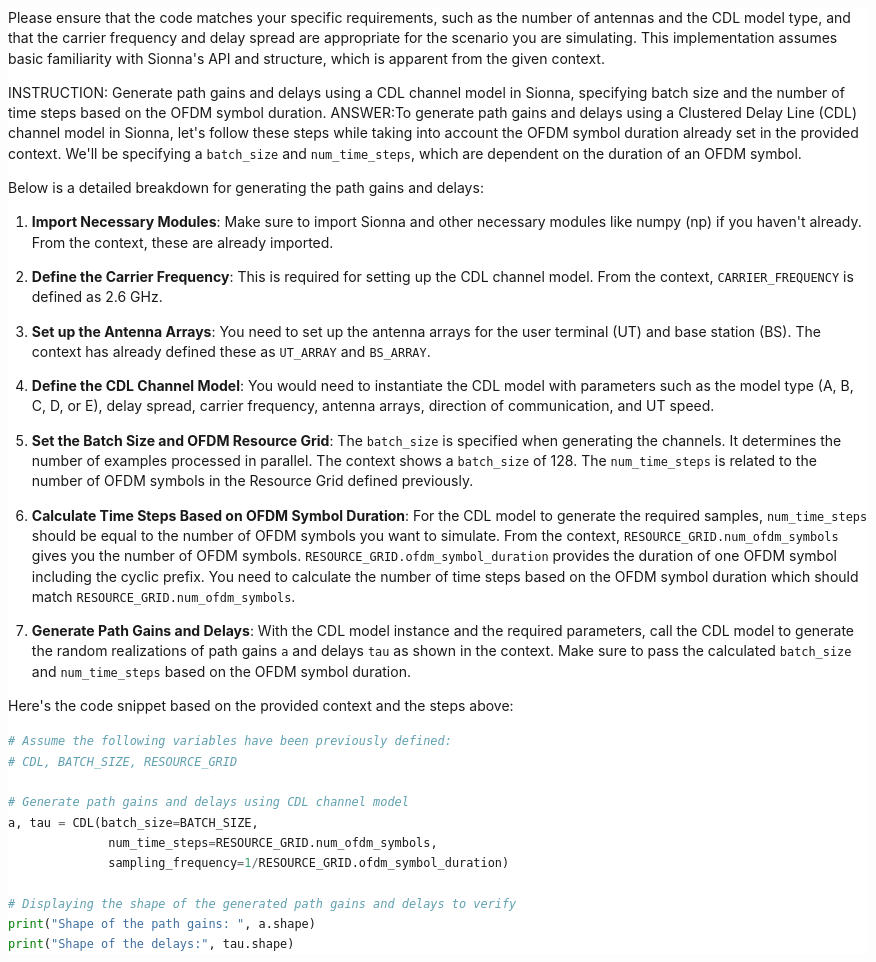 Please ensure that the code matches your specific requirements, such as the number of antennas and the CDL model type, and that the carrier frequency and delay spread are appropriate for the scenario you are simulating. This implementation assumes basic familiarity with Sionna's API and structure, which is apparent from the given context.

INSTRUCTION: Generate path gains and delays using a CDL channel model in Sionna, specifying batch size and the number of time steps based on the OFDM symbol duration.
ANSWER:To generate path gains and delays using a Clustered Delay Line (CDL) channel model in Sionna, let's follow these steps while taking into account the OFDM symbol duration already set in the provided context. We'll be specifying a `batch_size` and `num_time_steps`, which are dependent on the duration of an OFDM symbol.

Below is a detailed breakdown for generating the path gains and delays:

1. **Import Necessary Modules**: Make sure to import Sionna and other necessary modules like numpy (np) if you haven't already. From the context, these are already imported.

2. **Define the Carrier Frequency**: This is required for setting up the CDL channel model. From the context, `CARRIER_FREQUENCY` is defined as 2.6 GHz.

3. **Set up the Antenna Arrays**: You need to set up the antenna arrays for the user terminal (UT) and base station (BS). The context has already defined these as `UT_ARRAY` and `BS_ARRAY`.

4. **Define the CDL Channel Model**: You would need to instantiate the CDL model with parameters such as the model type (A, B, C, D, or E), delay spread, carrier frequency, antenna arrays, direction of communication, and UT speed.

5. **Set the Batch Size and OFDM Resource Grid**: The `batch_size` is specified when generating the channels. It determines the number of examples processed in parallel. The context shows a `batch_size` of 128. The `num_time_steps` is related to the number of OFDM symbols in the Resource Grid defined previously.

6. **Calculate Time Steps Based on OFDM Symbol Duration**: For the CDL model to generate the required samples, `num_time_steps` should be equal to the number of OFDM symbols you want to simulate. From the context, `RESOURCE_GRID.num_ofdm_symbols` gives you the number of OFDM symbols. `RESOURCE_GRID.ofdm_symbol_duration` provides the duration of one OFDM symbol including the cyclic prefix. You need to calculate the number of time steps based on the OFDM symbol duration which should match `RESOURCE_GRID.num_ofdm_symbols`.

7. **Generate Path Gains and Delays**: With the CDL model instance and the required parameters, call the CDL model to generate the random realizations of path gains `a` and delays `tau` as shown in the context. Make sure to pass the calculated `batch_size` and `num_time_steps` based on the OFDM symbol duration.

Here's the code snippet based on the provided context and the steps above:

```python
# Assume the following variables have been previously defined:
# CDL, BATCH_SIZE, RESOURCE_GRID

# Generate path gains and delays using CDL channel model
a, tau = CDL(batch_size=BATCH_SIZE,
              num_time_steps=RESOURCE_GRID.num_ofdm_symbols,
              sampling_frequency=1/RESOURCE_GRID.ofdm_symbol_duration)

# Displaying the shape of the generated path gains and delays to verify
print("Shape of the path gains: ", a.shape)
print("Shape of the delays:", tau.shape)
```
